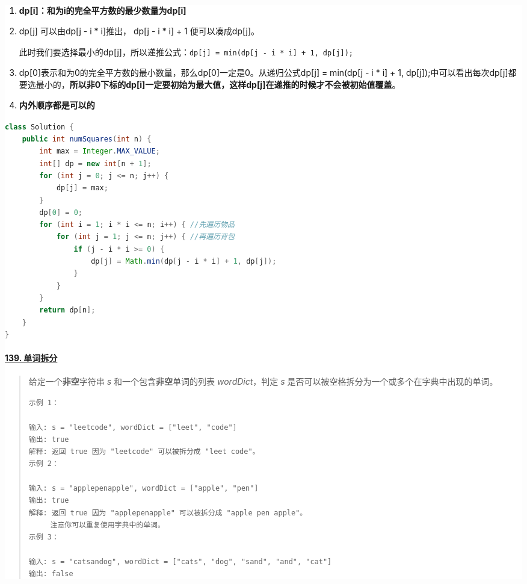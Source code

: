 1. **dp[i]：和为i的完全平方数的最少数量为dp[i]**

2. dp[j] 可以由dp[j - i * i]推出， dp[j - i * i] + 1 便可以凑成dp[j]。

   此时我们要选择最小的dp[j]，所以递推公式：`dp[j] = min(dp[j - i * i] + 1, dp[j]);`

3. dp[0]表示和为0的完全平方数的最小数量，那么dp[0]一定是0。从递归公式dp[j] = min(dp[j - i * i] + 1, dp[j]);中可以看出每次dp[j]都要选最小的，**所以非0下标的dp[i]一定要初始为最大值，这样dp[j]在递推的时候才不会被初始值覆盖**。
4. **内外顺序都是可以的**

```java
class Solution {
    public int numSquares(int n) {
        int max = Integer.MAX_VALUE;
        int[] dp = new int[n + 1];
        for (int j = 0; j <= n; j++) {
            dp[j] = max;
        }
        dp[0] = 0;
        for (int i = 1; i * i <= n; i++) { //先遍历物品
            for (int j = 1; j <= n; j++) { //再遍历背包
                if (j - i * i >= 0) {
                    dp[j] = Math.min(dp[j - i * i] + 1, dp[j]);
                }
            }
        }
        return dp[n];
    }
}
```

#### [139. 单词拆分](https://leetcode-cn.com/problems/word-break/)

> 给定一个**非空**字符串 *s* 和一个包含**非空**单词的列表 *wordDict*，判定 *s* 是否可以被空格拆分为一个或多个在字典中出现的单词。
>
> ```
> 示例 1：
> 
> 输入: s = "leetcode", wordDict = ["leet", "code"]
> 输出: true
> 解释: 返回 true 因为 "leetcode" 可以被拆分成 "leet code"。
> 示例 2：
> 
> 输入: s = "applepenapple", wordDict = ["apple", "pen"]
> 输出: true
> 解释: 返回 true 因为 "applepenapple" 可以被拆分成 "apple pen apple"。
>      注意你可以重复使用字典中的单词。
> 示例 3：
> 
> 输入: s = "catsandog", wordDict = ["cats", "dog", "sand", "and", "cat"]
> 输出: false
> ```
